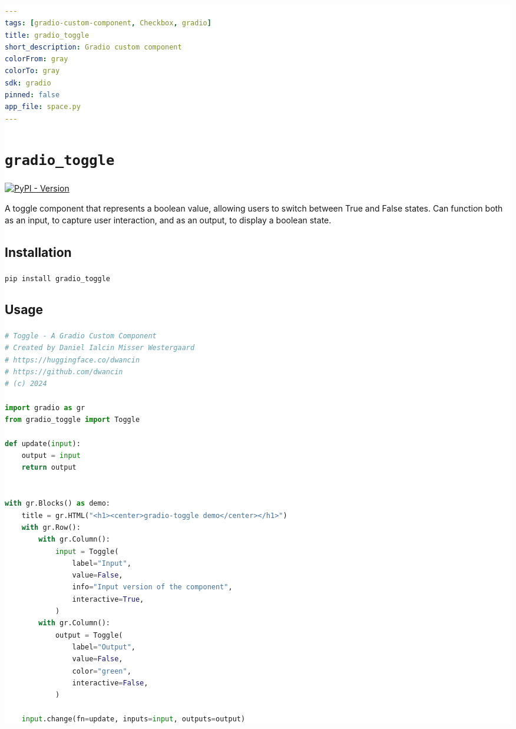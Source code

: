 ```yaml
---
tags: [gradio-custom-component, Checkbox, gradio]
title: gradio_toggle
short_description: Gradio custom component
colorFrom: gray
colorTo: gray
sdk: gradio
pinned: false
app_file: space.py
---
```


# `gradio_toggle`
<a href="https://pypi.org/project/gradio_toggle/" target="_blank"><img alt="PyPI - Version" src="https://img.shields.io/pypi/v/gradio_toggle"></a>  

A toggle component that represents a boolean value, allowing users to switch between True and False states. Can function both as an input, to capture user interaction, and as an output, to display a boolean state.

## Installation

```bash
pip install gradio_toggle
```

## Usage

```python
# Toggle - A Gradio Custom Component
# Created by Daniel Ialcin Misser Westergaard
# https://huggingface.co/dwancin
# https://github.com/dwancin
# (c) 2024

import gradio as gr
from gradio_toggle import Toggle

def update(input):
    output = input
    return output


with gr.Blocks() as demo:
    title = gr.HTML("<h1><center>gradio-toggle demo</center></h1>")
    with gr.Row():
        with gr.Column():
            input = Toggle(
                label="Input",
                value=False,
                info="Input version of the component",
                interactive=True,
            )
        with gr.Column():
            output = Toggle(
                label="Output",
                value=False,
                color="green",
                interactive=False,
            )
        
    input.change(fn=update, inputs=input, outputs=output)
```
